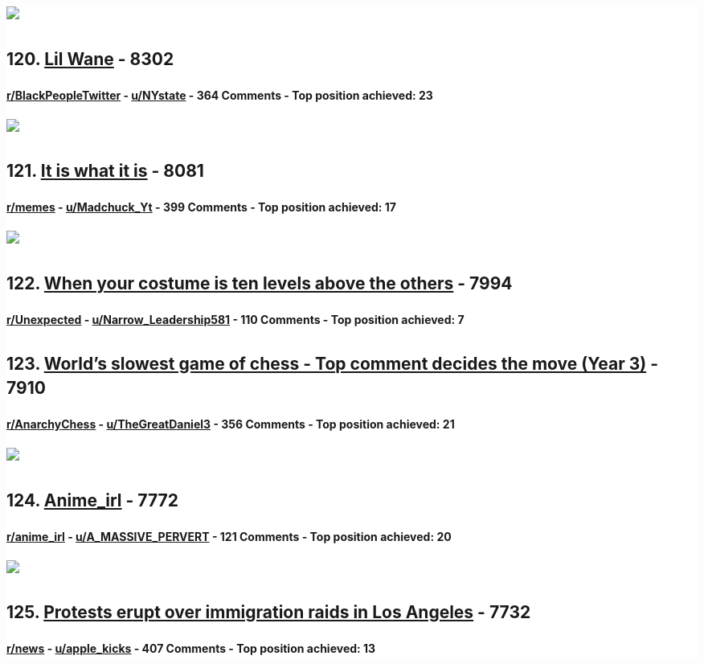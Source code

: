 <a href="https://i.redd.it/nxs6rp8hhk5f1.jpeg"><img src="https://b.thumbs.redditmedia.com/yHVZVzoOEEQHx4lSVsMJoKBzb1rSXNS3OlzEszVEIBM.jpg"></img></a>

## 120. [Lil Wane](http://reddit.com/r/BlackPeopleTwitter/comments/1l5rr7v/lil_wane/) - 8302
#### [r/BlackPeopleTwitter](http://reddit.com/r/BlackPeopleTwitter) - [u/NYstate](http://reddit.com/u/NYstate) - 364 Comments - Top position achieved: 23

<a href="https://i.redd.it/0u0l4xcptj5f1.jpeg"><img src="https://b.thumbs.redditmedia.com/3RA2y6IhzD0JXV6HdjPUEC7fGVtcDPFx7tk3Hr1zMhI.jpg"></img></a>

## 121. [It is what it is](http://reddit.com/r/memes/comments/1l5zyvm/it_is_what_it_is/) - 8081
#### [r/memes](http://reddit.com/r/memes) - [u/Madchuck_Yt](http://reddit.com/u/Madchuck_Yt) - 399 Comments - Top position achieved: 17

<a href="https://i.redd.it/5med1wzsql5f1.jpeg"><img src="https://a.thumbs.redditmedia.com/BF3LVi-utjArN8IlDzxnnfwKPKdeHmISS6RtusEwvu0.jpg"></img></a>

## 122. [When your costume is ten levels above the others](http://reddit.com/r/Unexpected/comments/1l5m4v4/when_your_costume_is_ten_levels_above_the_others/) - 7994
#### [r/Unexpected](http://reddit.com/r/Unexpected) - [u/Narrow_Leadership581](http://reddit.com/u/Narrow_Leadership581) - 110 Comments - Top position achieved: 7

## 123. [World’s slowest game of chess  - Top comment decides the move (Year 3)](http://reddit.com/r/AnarchyChess/comments/1l5d0qd/worlds_slowest_game_of_chess_top_comment_decides/) - 7910
#### [r/AnarchyChess](http://reddit.com/r/AnarchyChess) - [u/TheGreatDaniel3](http://reddit.com/u/TheGreatDaniel3) - 356 Comments - Top position achieved: 21

<a href="https://i.redd.it/xc3zuhqyuf5f1.jpeg"><img src="https://b.thumbs.redditmedia.com/MXItOg1oli4ml5cTcmaZz-CdHARqjlxDuMHvlsA1aJs.jpg"></img></a>

## 124. [Anime_irl](http://reddit.com/r/anime_irl/comments/1l5tx2s/anime_irl/) - 7772
#### [r/anime_irl](http://reddit.com/r/anime_irl) - [u/A_MASSIVE_PERVERT](http://reddit.com/u/A_MASSIVE_PERVERT) - 121 Comments - Top position achieved: 20

<a href="https://i.redd.it/fdwtryfwak5f1.jpeg"><img src="image"></img></a>

## 125. [Protests erupt over immigration raids in Los Angeles](http://reddit.com/r/news/comments/1l5tj1l/protests_erupt_over_immigration_raids_in_los/) - 7732
#### [r/news](http://reddit.com/r/news) - [u/apple_kicks](http://reddit.com/u/apple_kicks) - 407 Comments - Top position achieved: 13
